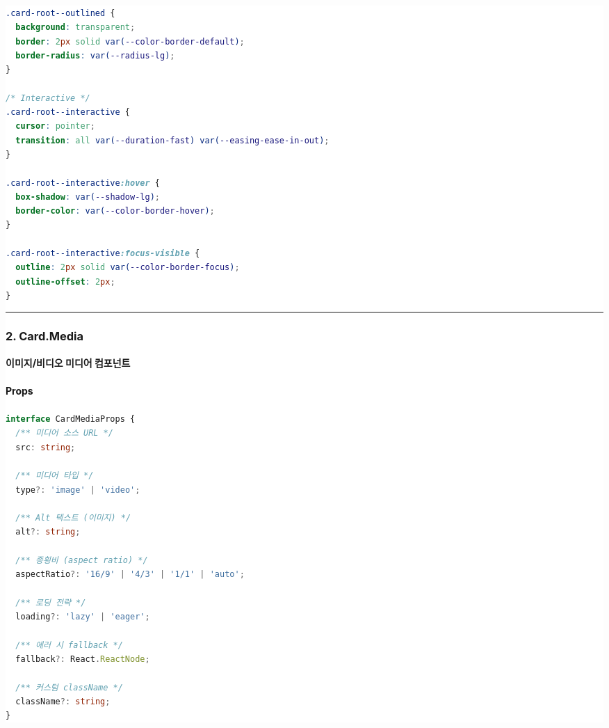 ```css
.card-root--outlined {
  background: transparent;
  border: 2px solid var(--color-border-default);
  border-radius: var(--radius-lg);
}

/* Interactive */
.card-root--interactive {
  cursor: pointer;
  transition: all var(--duration-fast) var(--easing-ease-in-out);
}

.card-root--interactive:hover {
  box-shadow: var(--shadow-lg);
  border-color: var(--color-border-hover);
}

.card-root--interactive:focus-visible {
  outline: 2px solid var(--color-border-focus);
  outline-offset: 2px;
}
```

---

### 2. Card.Media

**이미지/비디오 미디어 컴포넌트**

#### Props

```typescript
interface CardMediaProps {
  /** 미디어 소스 URL */
  src: string;

  /** 미디어 타입 */
  type?: 'image' | 'video';

  /** Alt 텍스트 (이미지) */
  alt?: string;

  /** 종횡비 (aspect ratio) */
  aspectRatio?: '16/9' | '4/3' | '1/1' | 'auto';

  /** 로딩 전략 */
  loading?: 'lazy' | 'eager';

  /** 에러 시 fallback */
  fallback?: React.ReactNode;

  /** 커스텀 className */
  className?: string;
}
```
